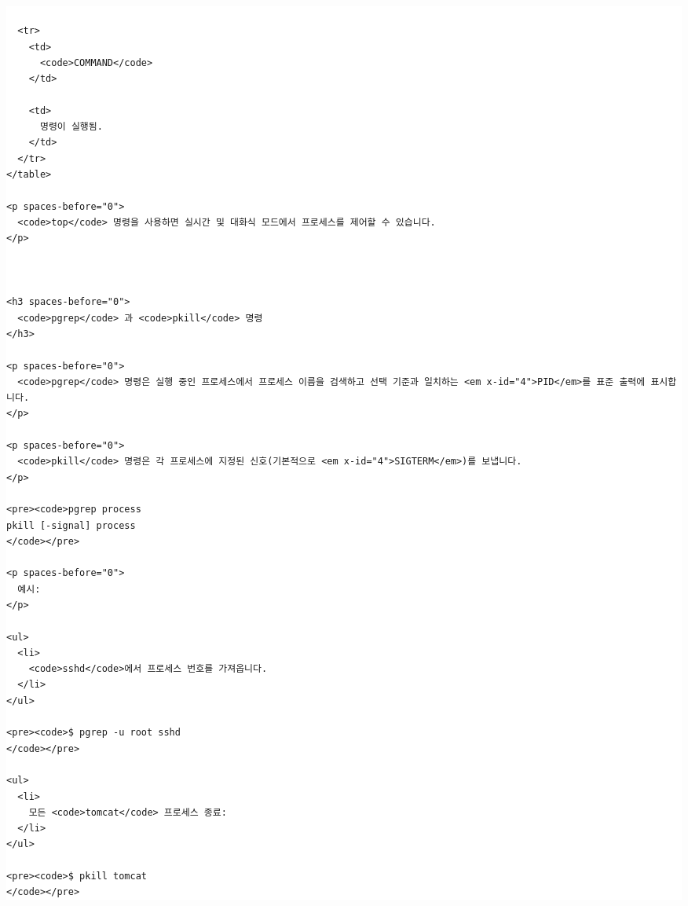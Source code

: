 ```
  
  <tr>
    <td>
      <code>COMMAND</code>
    </td>
    
    <td>
      명령이 실행됨.
    </td>
  </tr>
</table>

<p spaces-before="0">
  <code>top</code> 명령을 사용하면 실시간 및 대화식 모드에서 프로세스를 제어할 수 있습니다.
</p>



<h3 spaces-before="0">
  <code>pgrep</code> 과 <code>pkill</code> 명령
</h3>

<p spaces-before="0">
  <code>pgrep</code> 명령은 실행 중인 프로세스에서 프로세스 이름을 검색하고 선택 기준과 일치하는 <em x-id="4">PID</em>를 표준 출력에 표시합니다.
</p>

<p spaces-before="0">
  <code>pkill</code> 명령은 각 프로세스에 지정된 신호(기본적으로 <em x-id="4">SIGTERM</em>)를 보냅니다.
</p>

<pre><code>pgrep process
pkill [-signal] process
</code></pre>

<p spaces-before="0">
  예시:
</p>

<ul>
  <li>
    <code>sshd</code>에서 프로세스 번호를 가져옵니다.
  </li>
</ul>

<pre><code>$ pgrep -u root sshd
</code></pre>

<ul>
  <li>
    모든 <code>tomcat</code> 프로세스 종료:
  </li>
</ul>

<pre><code>$ pkill tomcat
</code></pre>
